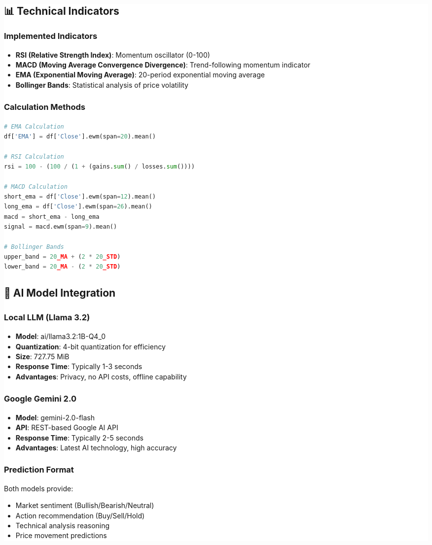 ## 📊 Technical Indicators

### Implemented Indicators
- **RSI (Relative Strength Index)**: Momentum oscillator (0-100)
- **MACD (Moving Average Convergence Divergence)**: Trend-following momentum indicator
- **EMA (Exponential Moving Average)**: 20-period exponential moving average
- **Bollinger Bands**: Statistical analysis of price volatility

### Calculation Methods
```python
# EMA Calculation
df['EMA'] = df['Close'].ewm(span=20).mean()

# RSI Calculation
rsi = 100 - (100 / (1 + (gains.sum() / losses.sum())))

# MACD Calculation
short_ema = df['Close'].ewm(span=12).mean()
long_ema = df['Close'].ewm(span=26).mean()
macd = short_ema - long_ema
signal = macd.ewm(span=9).mean()

# Bollinger Bands
upper_band = 20_MA + (2 * 20_STD)
lower_band = 20_MA - (2 * 20_STD)
```

## 🤖 AI Model Integration

### Local LLM (Llama 3.2)
- **Model**: ai/llama3.2:1B-Q4_0
- **Quantization**: 4-bit quantization for efficiency
- **Size**: 727.75 MiB
- **Response Time**: Typically 1-3 seconds
- **Advantages**: Privacy, no API costs, offline capability

### Google Gemini 2.0
- **Model**: gemini-2.0-flash
- **API**: REST-based Google AI API
- **Response Time**: Typically 2-5 seconds
- **Advantages**: Latest AI technology, high accuracy

### Prediction Format
Both models provide:
- Market sentiment (Bullish/Bearish/Neutral)
- Action recommendation (Buy/Sell/Hold)
- Technical analysis reasoning
- Price movement predictions
